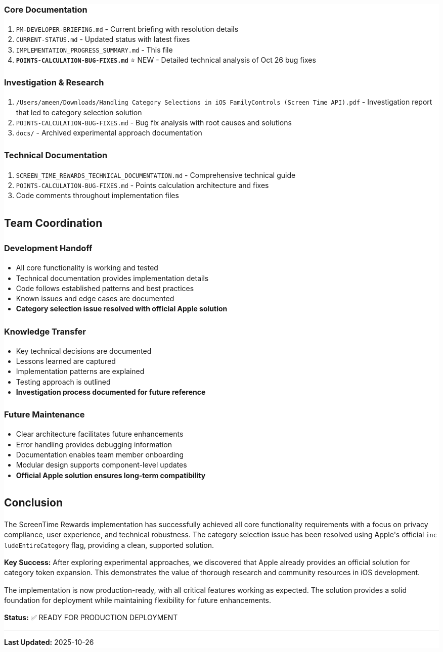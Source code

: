 ### Core Documentation
1. `PM-DEVELOPER-BRIEFING.md` - Current briefing with resolution details
2. `CURRENT-STATUS.md` - Updated status with latest fixes
3. `IMPLEMENTATION_PROGRESS_SUMMARY.md` - This file
4. **`POINTS-CALCULATION-BUG-FIXES.md`** ⭐ NEW - Detailed technical analysis of Oct 26 bug fixes

### Investigation & Research
1. `/Users/ameen/Downloads/Handling Category Selections in iOS FamilyControls (Screen Time API).pdf` - Investigation report that led to category selection solution
2. `POINTS-CALCULATION-BUG-FIXES.md` - Bug fix analysis with root causes and solutions
3. `docs/` - Archived experimental approach documentation

### Technical Documentation
1. `SCREEN_TIME_REWARDS_TECHNICAL_DOCUMENTATION.md` - Comprehensive technical guide
2. `POINTS-CALCULATION-BUG-FIXES.md` - Points calculation architecture and fixes
3. Code comments throughout implementation files

## Team Coordination

### Development Handoff
- All core functionality is working and tested
- Technical documentation provides implementation details
- Code follows established patterns and best practices
- Known issues and edge cases are documented
- **Category selection issue resolved with official Apple solution**

### Knowledge Transfer
- Key technical decisions are documented
- Lessons learned are captured
- Implementation patterns are explained
- Testing approach is outlined
- **Investigation process documented for future reference**

### Future Maintenance
- Clear architecture facilitates future enhancements
- Error handling provides debugging information
- Documentation enables team member onboarding
- Modular design supports component-level updates
- **Official Apple solution ensures long-term compatibility**

## Conclusion

The ScreenTime Rewards implementation has successfully achieved all core functionality requirements with a focus on privacy compliance, user experience, and technical robustness. The category selection issue has been resolved using Apple's official `includeEntireCategory` flag, providing a clean, supported solution.

**Key Success:** After exploring experimental approaches, we discovered that Apple already provides an official solution for category token expansion. This demonstrates the value of thorough research and community resources in iOS development.

The implementation is now production-ready, with all critical features working as expected. The solution provides a solid foundation for deployment while maintaining flexibility for future enhancements.

**Status:** ✅ READY FOR PRODUCTION DEPLOYMENT

---

**Last Updated:** 2025-10-26
